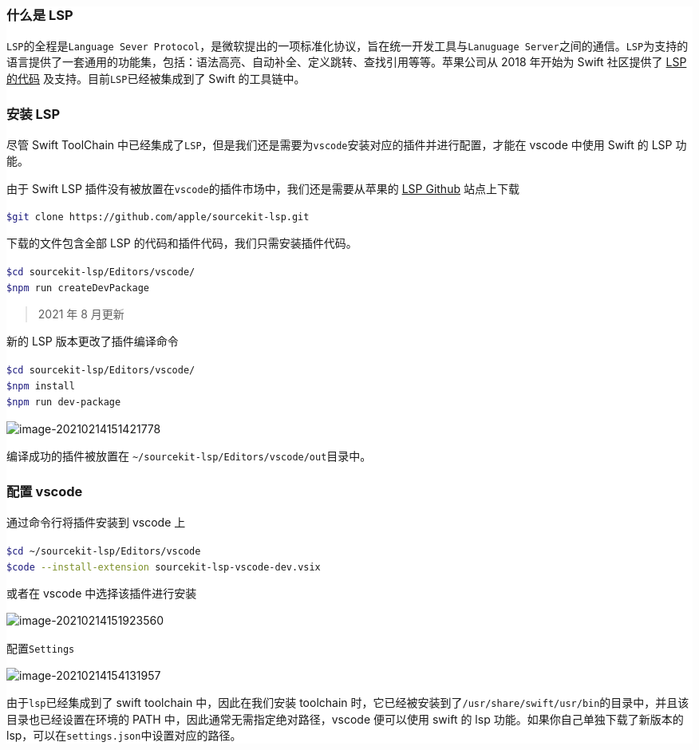 ### 什么是 LSP ###

`LSP`的全程是`Language Sever Protocol`，是微软提出的一项标准化协议，旨在统一开发工具与`Lanuguage Server`之间的通信。`LSP`为支持的语言提供了一套通用的功能集，包括：语法高亮、自动补全、定义跳转、查找引用等等。苹果公司从 2018 年开始为 Swift 社区提供了 [LSP 的代码](https://github.com/apple/sourcekit-lsp) 及支持。目前`LSP`已经被集成到了 Swift 的工具链中。

### 安装 LSP ###

尽管 Swift ToolChain 中已经集成了`LSP`，但是我们还是需要为`vscode`安装对应的插件并进行配置，才能在 vscode 中使用 Swift 的 LSP 功能。

由于 Swift LSP 插件没有被放置在`vscode`的插件市场中，我们还是需要从苹果的 [LSP Github](https://github.com/apple/sourcekit-lsp) 站点上下载

```bash
$git clone https://github.com/apple/sourcekit-lsp.git
```

下载的文件包含全部 LSP 的代码和插件代码，我们只需安装插件代码。

```bash
$cd sourcekit-lsp/Editors/vscode/
$npm run createDevPackage 
```

> 2021 年 8 月更新

新的 LSP 版本更改了插件编译命令

```bash
$cd sourcekit-lsp/Editors/vscode/
$npm install
$npm run dev-package
```

![image-20210214151421778](https://cdn.fatbobman.com/swift_in_linux_complie_vscode_lsp.png)

编译成功的插件被放置在 `~/sourcekit-lsp/Editors/vscode/out`目录中。

### 配置 vscode ###

通过命令行将插件安装到 vscode 上

```bash
$cd ~/sourcekit-lsp/Editors/vscode
$code --install-extension sourcekit-lsp-vscode-dev.vsix
```

或者在 vscode 中选择该插件进行安装

![image-20210214151923560](https://cdn.fatbobman.com/swift_in_linux_vscode_install_lsp.png)

配置`Settings`

![image-20210214154131957](https://cdn.fatbobman.com/swift_in_linux_lsp_setting_1.png)

由于`lsp`已经集成到了 swift toolchain 中，因此在我们安装 toolchain 时，它已经被安装到了`/usr/share/swift/usr/bin`的目录中，并且该目录也已经设置在环境的 PATH 中，因此通常无需指定绝对路径，vscode 便可以使用 swift 的 lsp 功能。如果你自己单独下载了新版本的 lsp，可以在`settings.json`中设置对应的路径。
